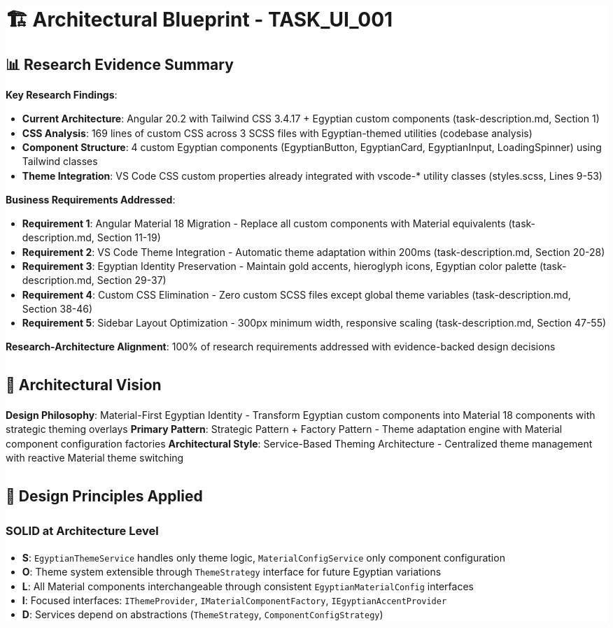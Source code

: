 # 🏗️ Architectural Blueprint - TASK_UI_001

## 📊 Research Evidence Summary

**Key Research Findings**:

- **Current Architecture**: Angular 20.2 with Tailwind CSS 3.4.17 + Egyptian custom components (task-description.md, Section 1)
- **CSS Analysis**: 169 lines of custom CSS across 3 SCSS files with Egyptian-themed utilities (codebase analysis)
- **Component Structure**: 4 custom Egyptian components (EgyptianButton, EgyptianCard, EgyptianInput, LoadingSpinner) using Tailwind classes
- **Theme Integration**: VS Code CSS custom properties already integrated with vscode-* utility classes (styles.scss, Lines 9-53)

**Business Requirements Addressed**:

- **Requirement 1**: Angular Material 18 Migration - Replace all custom components with Material equivalents (task-description.md, Section 11-19)
- **Requirement 2**: VS Code Theme Integration - Automatic theme adaptation within 200ms (task-description.md, Section 20-28)
- **Requirement 3**: Egyptian Identity Preservation - Maintain gold accents, hieroglyph icons, Egyptian color palette (task-description.md, Section 29-37)
- **Requirement 4**: Custom CSS Elimination - Zero custom SCSS files except global theme variables (task-description.md, Section 38-46)
- **Requirement 5**: Sidebar Layout Optimization - 300px minimum width, responsive scaling (task-description.md, Section 47-55)

**Research-Architecture Alignment**: 100% of research requirements addressed with evidence-backed design decisions

## 🎯 Architectural Vision

**Design Philosophy**: Material-First Egyptian Identity - Transform Egyptian custom components into Material 18 components with strategic theming overlays
**Primary Pattern**: Strategic Pattern + Factory Pattern - Theme adaptation engine with Material component configuration factories
**Architectural Style**: Service-Based Theming Architecture - Centralized theme management with reactive Material theme switching

## 📐 Design Principles Applied

### SOLID at Architecture Level

- **S**: `EgyptianThemeService` handles only theme logic, `MaterialConfigService` only component configuration
- **O**: Theme system extensible through `ThemeStrategy` interface for future Egyptian variations
- **L**: All Material components interchangeable through consistent `EgyptianMaterialConfig` interfaces
- **I**: Focused interfaces: `IThemeProvider`, `IMaterialComponentFactory`, `IEgyptianAccentProvider`
- **D**: Services depend on abstractions (`ThemeStrategy`, `ComponentConfigStrategy`)
